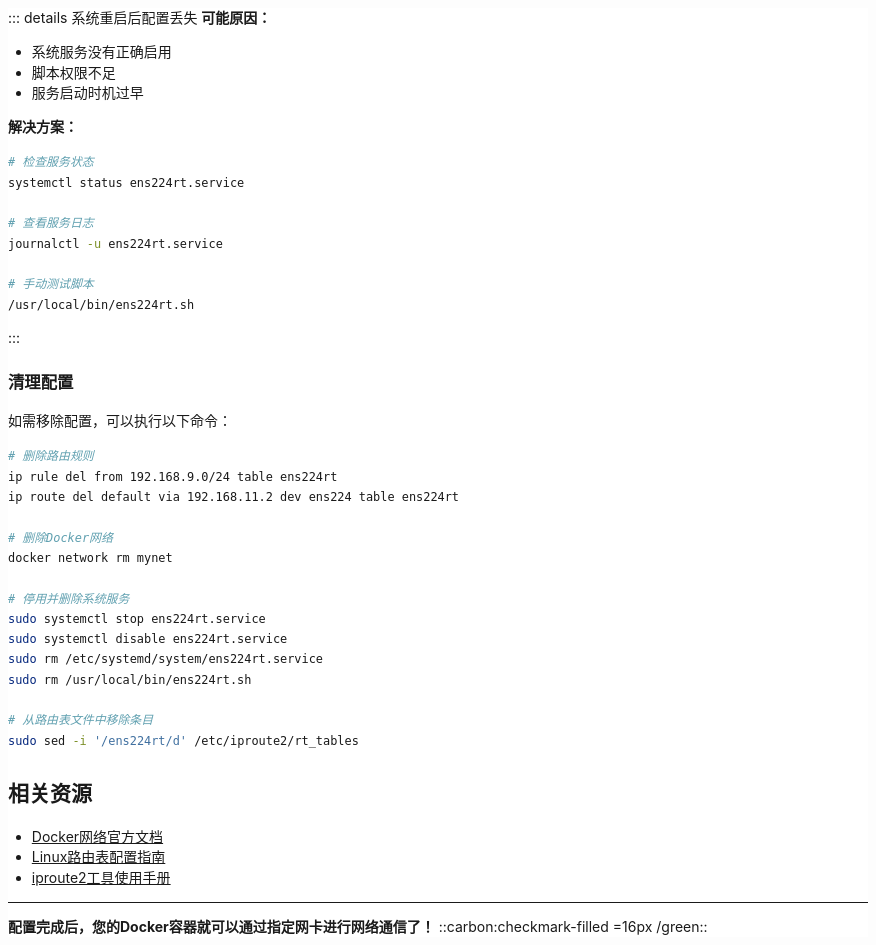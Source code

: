 ::: details 系统重启后配置丢失
**可能原因：**
- 系统服务没有正确启用
- 脚本权限不足
- 服务启动时机过早

**解决方案：**
```bash
# 检查服务状态
systemctl status ens224rt.service

# 查看服务日志
journalctl -u ens224rt.service

# 手动测试脚本
/usr/local/bin/ens224rt.sh
```
:::

### 清理配置

如需移除配置，可以执行以下命令：

```bash
# 删除路由规则
ip rule del from 192.168.9.0/24 table ens224rt
ip route del default via 192.168.11.2 dev ens224 table ens224rt

# 删除Docker网络
docker network rm mynet

# 停用并删除系统服务
sudo systemctl stop ens224rt.service
sudo systemctl disable ens224rt.service
sudo rm /etc/systemd/system/ens224rt.service
sudo rm /usr/local/bin/ens224rt.sh

# 从路由表文件中移除条目
sudo sed -i '/ens224rt/d' /etc/iproute2/rt_tables
```

## 相关资源

- [Docker网络官方文档](https://docs.docker.com/network/)
- [Linux路由表配置指南](https://man7.org/linux/man-pages/man8/ip-route.8.html)
- [iproute2工具使用手册](https://wiki.linuxfoundation.org/networking/iproute2)

---

**配置完成后，您的Docker容器就可以通过指定网卡进行网络通信了！** ::carbon:checkmark-filled =16px /green::
